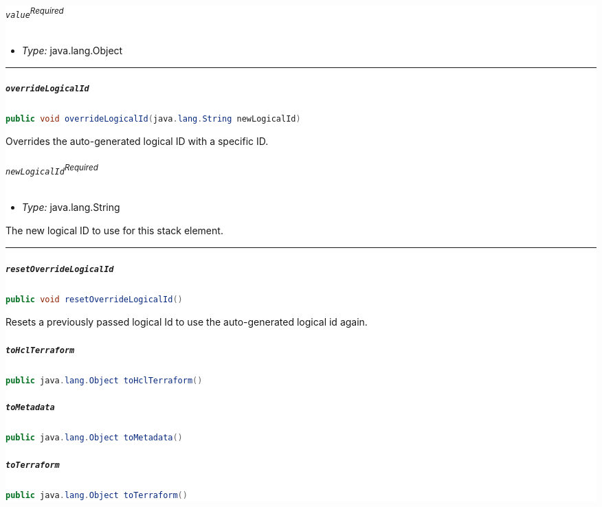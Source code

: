 ###### `value`<sup>Required</sup> <a name="value" id="@cdktf/provider-datadog.integrationGcp.IntegrationGcp.addOverride.parameter.value"></a>

- *Type:* java.lang.Object

---

##### `overrideLogicalId` <a name="overrideLogicalId" id="@cdktf/provider-datadog.integrationGcp.IntegrationGcp.overrideLogicalId"></a>

```java
public void overrideLogicalId(java.lang.String newLogicalId)
```

Overrides the auto-generated logical ID with a specific ID.

###### `newLogicalId`<sup>Required</sup> <a name="newLogicalId" id="@cdktf/provider-datadog.integrationGcp.IntegrationGcp.overrideLogicalId.parameter.newLogicalId"></a>

- *Type:* java.lang.String

The new logical ID to use for this stack element.

---

##### `resetOverrideLogicalId` <a name="resetOverrideLogicalId" id="@cdktf/provider-datadog.integrationGcp.IntegrationGcp.resetOverrideLogicalId"></a>

```java
public void resetOverrideLogicalId()
```

Resets a previously passed logical Id to use the auto-generated logical id again.

##### `toHclTerraform` <a name="toHclTerraform" id="@cdktf/provider-datadog.integrationGcp.IntegrationGcp.toHclTerraform"></a>

```java
public java.lang.Object toHclTerraform()
```

##### `toMetadata` <a name="toMetadata" id="@cdktf/provider-datadog.integrationGcp.IntegrationGcp.toMetadata"></a>

```java
public java.lang.Object toMetadata()
```

##### `toTerraform` <a name="toTerraform" id="@cdktf/provider-datadog.integrationGcp.IntegrationGcp.toTerraform"></a>

```java
public java.lang.Object toTerraform()
```
